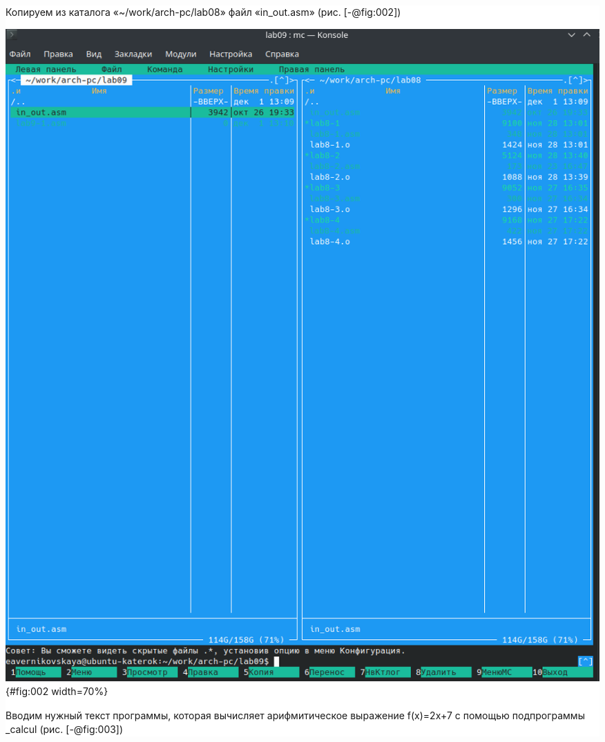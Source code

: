 Копируем из каталога «~/work/arch-pc/lab08» файл «in_out.asm» (рис. [-@fig:002])

![Копирование файла «in_out.asm»](image/лаба9_2.png){#fig:002 width=70%}

Вводим нужный текст программы, которая вычисляет арифмитическое выражение f(x)=2x+7 с помощью подпрограммы _calcul (рис. [-@fig:003])
